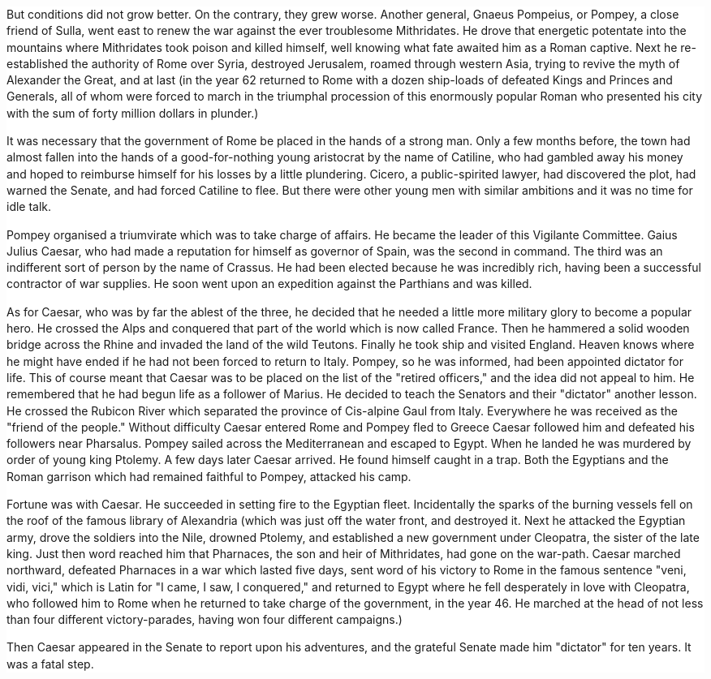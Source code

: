 But conditions did not grow better. On the contrary, they grew worse. Another general, Gnaeus Pompeius, or Pompey, a close friend of Sulla, went east to renew the war against the ever troublesome Mithridates. He drove that energetic potentate into the mountains where Mithridates took poison and killed himself, well knowing what fate awaited him as a Roman captive. Next he re-established the authority of Rome over Syria, destroyed Jerusalem, roamed through western Asia, trying to revive the myth of Alexander the Great, and at last (in the year 62 returned to Rome with a dozen ship-loads of defeated Kings and Princes and Generals, all of whom were forced to march in the triumphal procession of this enormously popular Roman who presented his city with the sum of forty million dollars in plunder.) 

It was necessary that the government of Rome be placed in the hands of a strong man. Only a few months before, the town had almost fallen into the hands of a good-for-nothing young aristocrat by the name of Catiline, who had gambled away his money and hoped to reimburse himself for his losses by a little plundering. Cicero, a public-spirited lawyer, had discovered the plot, had warned the Senate, and had forced Catiline to flee. But there were other young men with similar ambitions and it was no time for idle talk.

Pompey organised a triumvirate which was to take charge of affairs. He became the leader of this Vigilante Committee. Gaius Julius Caesar, who had made a reputation for himself as governor of Spain, was the second in command. The third was an indifferent sort of person by the name of Crassus. He had been elected because he was incredibly rich, having been a successful contractor of war supplies. He soon went upon an expedition against the Parthians and was killed.

As for Caesar, who was by far the ablest of the three, he decided that he needed a little more military glory to become a popular hero. He crossed the Alps and conquered that part of the world which is now called France. Then he hammered a solid wooden bridge across the Rhine and invaded the land of the wild Teutons. Finally he took ship and visited England. Heaven knows where he might have ended if he had not been forced to return to Italy. Pompey, so he was informed, had been appointed dictator for life. This of course meant that Caesar was to be placed on the list of the "retired officers," and the idea did not appeal to him. He remembered that he had begun life as a follower of Marius. He decided to teach the Senators and their "dictator" another lesson. He crossed the Rubicon River which separated the province of Cis-alpine Gaul from Italy. Everywhere he was received as the "friend of the people." Without difficulty Caesar entered Rome and Pompey fled to Greece Caesar followed him and defeated his followers near Pharsalus. Pompey sailed across the Mediterranean and escaped to Egypt. When he landed he was murdered by order of young king Ptolemy. A few days later Caesar arrived. He found himself caught in a trap. Both the Egyptians and the Roman garrison which had remained faithful to Pompey, attacked his camp.

Fortune was with Caesar. He succeeded in setting fire to the Egyptian fleet. Incidentally the sparks of the burning vessels fell on the roof of the famous library of Alexandria (which was just off the water front, and destroyed it. Next he attacked the Egyptian army, drove the soldiers into the Nile, drowned Ptolemy, and established a new government under Cleopatra, the sister of the late king. Just then word reached him that Pharnaces, the son and heir of Mithridates, had gone on the war-path. Caesar marched northward, defeated Pharnaces in a war which lasted five days, sent word of his victory to Rome in the famous sentence "veni, vidi, vici," which is Latin for "I came, I saw, I conquered," and returned to Egypt where he fell desperately in love with Cleopatra, who followed him to Rome when he returned to take charge of the government, in the year 46. He marched at the head of not less than four different victory-parades, having won four different campaigns.) 

Then Caesar appeared in the Senate to report upon his adventures, and the grateful Senate made him "dictator" for ten years. It was a fatal step.


